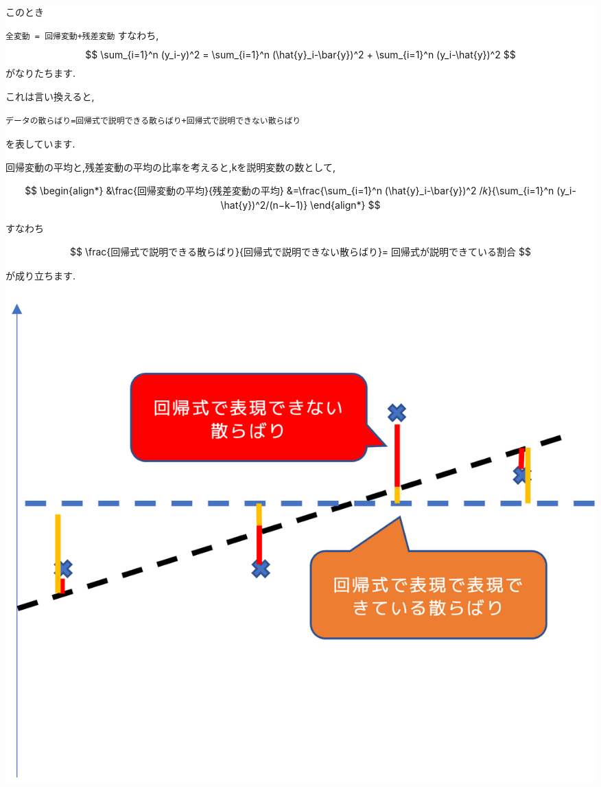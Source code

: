 このとき

`全変動 = 回帰変動+残差変動` すなわち,
$$
\sum_{i=1}^n (y_i-y)^2 = \sum_{i=1}^n (\hat{y}_i-\bar{y})^2 + \sum_{i=1}^n (y_i-\hat{y})^2
$$
がなりたちます.

これは言い換えると,

`データの散らばり=回帰式で説明できる散らばり+回帰式で説明できない散らばり`

を表しています.

回帰変動の平均と,残差変動の平均の比率を考えると,kを説明変数の数として,

$$
\begin{align*}
&\frac{回帰変動の平均}{残差変動の平均}
&=\frac{\sum_{i=1}^n (\hat{y}_i-\bar{y})^2 /𝑘}{\sum_{i=1}^n (y_i-\hat{y})^2/(n−k−1)}
\end{align*}
$$

すなわち

$$
\frac{回帰式で説明できる散らばり}{回帰式で説明できない散らばり}= 回帰式が説明できている割合
$$

が成り立ちます.

![](/images/ch11-prob-f2.png)
